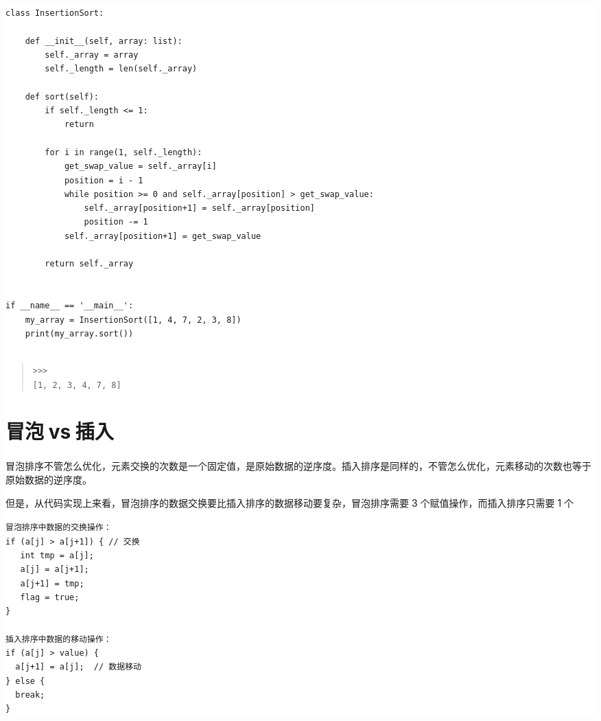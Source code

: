```
class InsertionSort:

    def __init__(self, array: list):
        self._array = array
        self._length = len(self._array)

    def sort(self):
        if self._length <= 1:
            return

        for i in range(1, self._length):
            get_swap_value = self._array[i]
            position = i - 1
            while position >= 0 and self._array[position] > get_swap_value:
                self._array[position+1] = self._array[position]
                position -= 1
            self._array[position+1] = get_swap_value

        return self._array


if __name__ == '__main__':
    my_array = InsertionSort([1, 4, 7, 2, 3, 8])
    print(my_array.sort())
    
```

> ```
> >>>
> [1, 2, 3, 4, 7, 8]
> ```
>
> 



# 冒泡 vs 插入

冒泡排序不管怎么优化，元素交换的次数是一个固定值，是原始数据的逆序度。插入排序是同样的，不管怎么优化，元素移动的次数也等于原始数据的逆序度。

但是，从代码实现上来看，冒泡排序的数据交换要比插入排序的数据移动要复杂，冒泡排序需要 3 个赋值操作，而插入排序只需要 1 个

```
冒泡排序中数据的交换操作：
if (a[j] > a[j+1]) { // 交换
   int tmp = a[j];
   a[j] = a[j+1];
   a[j+1] = tmp;
   flag = true;
}

插入排序中数据的移动操作：
if (a[j] > value) {
  a[j+1] = a[j];  // 数据移动
} else {
  break;
}
```
